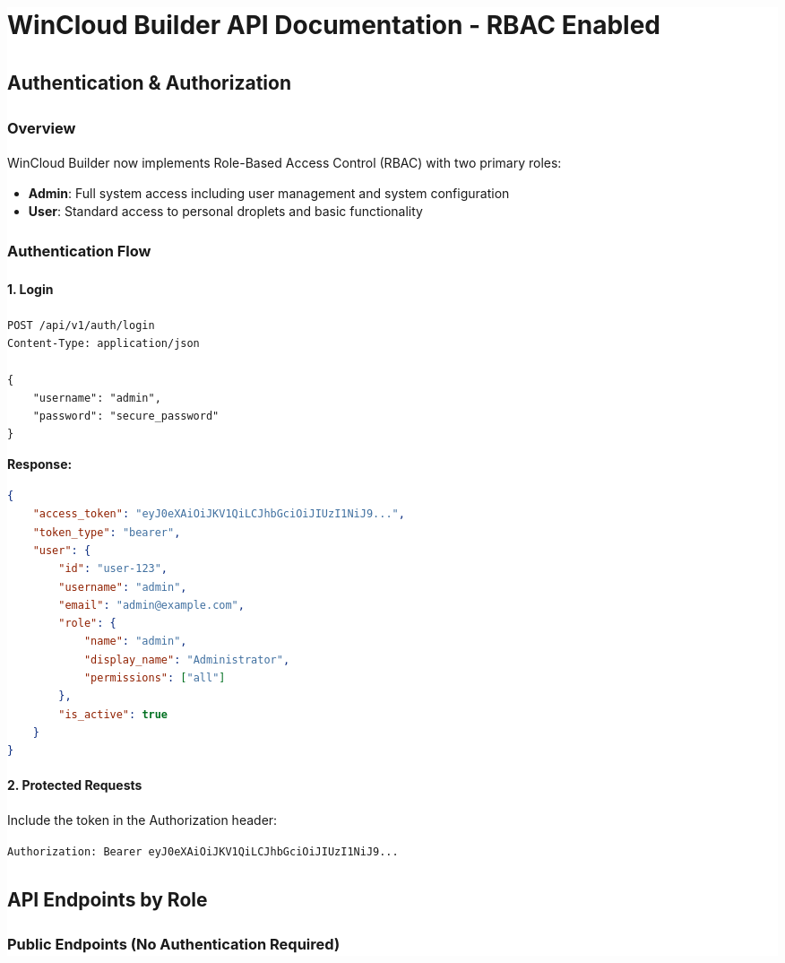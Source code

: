 # WinCloud Builder API Documentation - RBAC Enabled

## Authentication & Authorization

### Overview
WinCloud Builder now implements Role-Based Access Control (RBAC) with two primary roles:
- **Admin**: Full system access including user management and system configuration
- **User**: Standard access to personal droplets and basic functionality

### Authentication Flow

#### 1. Login
```http
POST /api/v1/auth/login
Content-Type: application/json

{
    "username": "admin",
    "password": "secure_password"
}
```

**Response:**
```json
{
    "access_token": "eyJ0eXAiOiJKV1QiLCJhbGciOiJIUzI1NiJ9...",
    "token_type": "bearer",
    "user": {
        "id": "user-123",
        "username": "admin",
        "email": "admin@example.com",
        "role": {
            "name": "admin",
            "display_name": "Administrator",
            "permissions": ["all"]
        },
        "is_active": true
    }
}
```

#### 2. Protected Requests
Include the token in the Authorization header:
```http
Authorization: Bearer eyJ0eXAiOiJKV1QiLCJhbGciOiJIUzI1NiJ9...
```

## API Endpoints by Role

### Public Endpoints (No Authentication Required)
